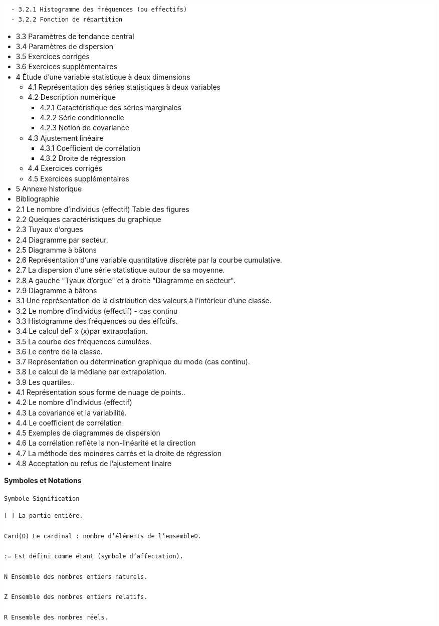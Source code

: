       - 3.2.1 Histogramme des fréquences (ou effectifs)
      - 3.2.2 Fonction de répartition
   - 3.3 Paramètres de tendance central
   - 3.4 Paramètres de dispersion
   - 3.5 Exercices corrigés
   - 3.6 Exercices supplémentaires
- 4 Étude d’une variable statistique à deux dimensions
   - 4.1 Représentation des séries statistiques à deux variables
   - 4.2 Description numérique
      - 4.2.1 Caractéristique des séries marginales
      - 4.2.2 Série conditionnelle
      - 4.2.3 Notion de covariance
   - 4.3 Ajustement linéaire
      - 4.3.1 Coefficient de corrélation
      - 4.3.2 Droite de régression
   - 4.4 Exercices corrigés
   - 4.5 Exercices supplémentaires
- 5 Annexe historique
- Bibliographie
- 2.1 Le nombre d’individus (effectif) Table des figures
- 2.2 Quelques caractéristiques du graphique
- 2.3 Tuyaux d’orgues
- 2.4 Diagramme par secteur.
- 2.5 Diagramme à bâtons
- 2.6 Représentation d’une variable quantitative discrète par la courbe cumulative.
- 2.7 La dispersion d’une série statistique autour de sa moyenne.
- 2.8 A gauche "Tyaux d’orgue" et à droite "Diagramme en secteur".
- 2.9 Diagramme à bâtons
- 3.1 Une représentation de la distribution des valeurs à l’intérieur d’une classe.
- 3.2 Le nombre d’individus (effectif) - cas continu
- 3.3 Histogramme des fréquences ou des éffctifs.
- 3.4 Le calcul deF x (x)par extrapolation.
- 3.5 La courbe des fréquences cumulées.
- 3.6 Le centre de la classe.
- 3.7 Représentation ou détermination graphique du mode (cas continu).
- 3.8 Le calcul de la médiane par extrapolation.
- 3.9 Les quartiles..
- 4.1 Représentation sous forme de nuage de points..
- 4.2 Le nombre d’individus (effectif)
- 4.3 La covariance et la variabilité.
- 4.4 Le coefficient de corrélation
- 4.5 Exemples de diagrammes de dispersion
- 4.6 La corrélation reflète la non-linéarité et la direction
- 4.7 La méthode des moindres carrés et la droite de régression
- 4.8 Acceptation ou refus de l’ajustement linaire



**Symboles et Notations**

```
Symbole Signification
```
```
[ ] La partie entière.

Card(Ω) Le cardinal : nombre d’éléments de l’ensembleΩ.

:= Est défini comme étant (symbole d’affectation). 

N Ensemble des nombres entiers naturels.

Z Ensemble des nombres entiers relatifs.

R Ensemble des nombres réels.

```